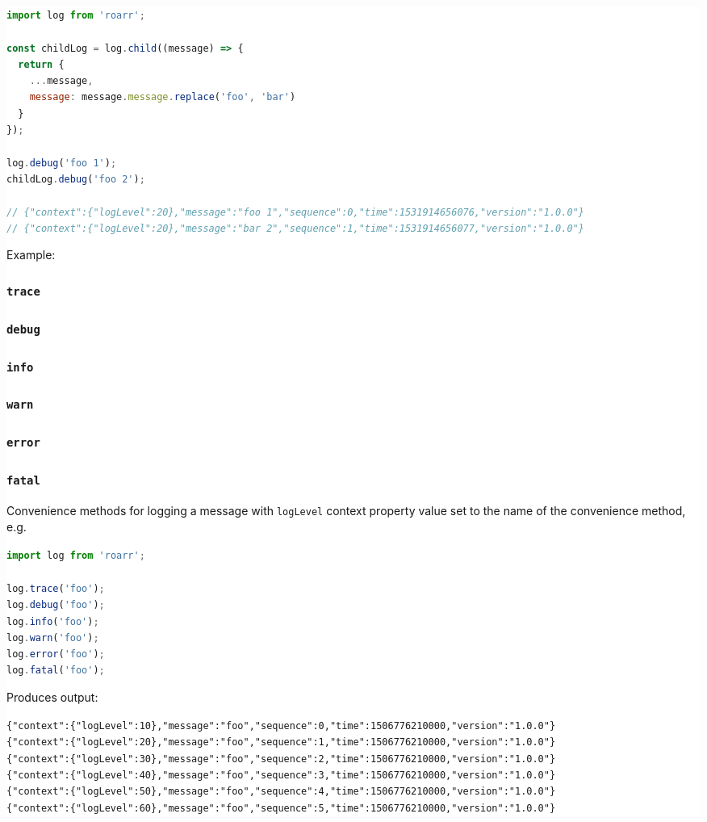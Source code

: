 ```js
import log from 'roarr';

const childLog = log.child((message) => {
  return {
    ...message,
    message: message.message.replace('foo', 'bar')
  }
});

log.debug('foo 1');
childLog.debug('foo 2');

// {"context":{"logLevel":20},"message":"foo 1","sequence":0,"time":1531914656076,"version":"1.0.0"}
// {"context":{"logLevel":20},"message":"bar 2","sequence":1,"time":1531914656077,"version":"1.0.0"}

```

Example:

### `trace`
### `debug`
### `info`
### `warn`
### `error`
### `fatal`

Convenience methods for logging a message with `logLevel` context property value set to the name of the convenience method, e.g.

```js
import log from 'roarr';

log.trace('foo');
log.debug('foo');
log.info('foo');
log.warn('foo');
log.error('foo');
log.fatal('foo');

```

Produces output:

```
{"context":{"logLevel":10},"message":"foo","sequence":0,"time":1506776210000,"version":"1.0.0"}
{"context":{"logLevel":20},"message":"foo","sequence":1,"time":1506776210000,"version":"1.0.0"}
{"context":{"logLevel":30},"message":"foo","sequence":2,"time":1506776210000,"version":"1.0.0"}
{"context":{"logLevel":40},"message":"foo","sequence":3,"time":1506776210000,"version":"1.0.0"}
{"context":{"logLevel":50},"message":"foo","sequence":4,"time":1506776210000,"version":"1.0.0"}
{"context":{"logLevel":60},"message":"foo","sequence":5,"time":1506776210000,"version":"1.0.0"}

```

